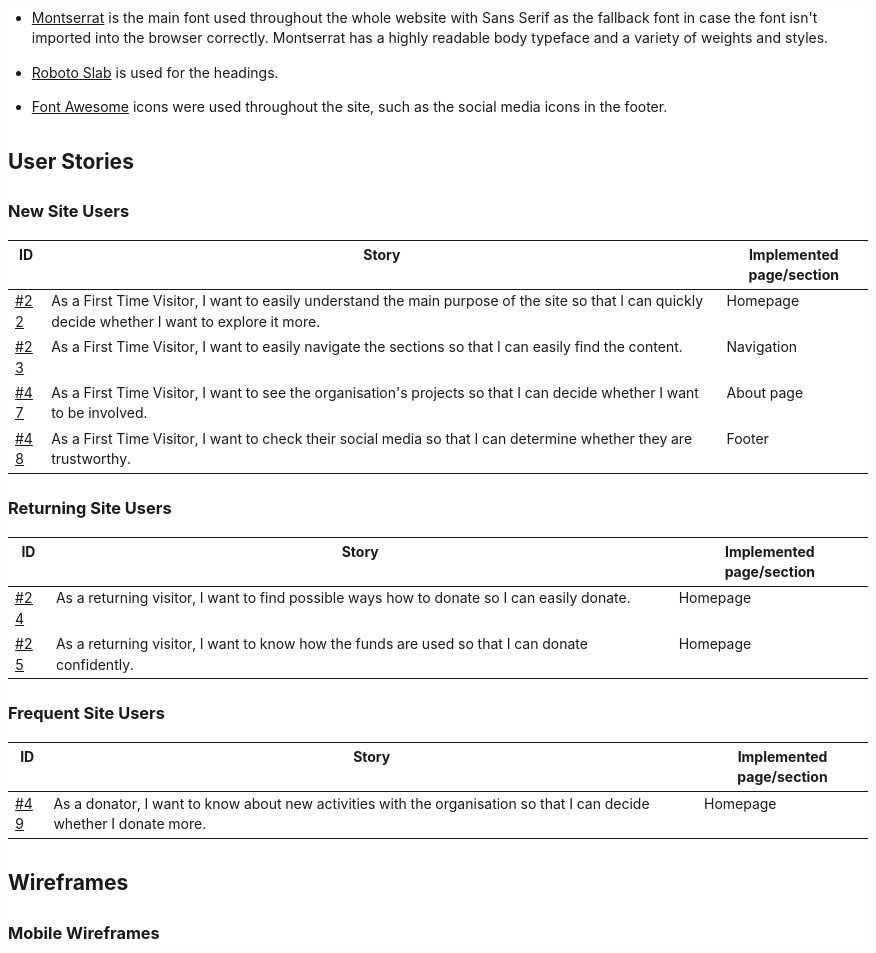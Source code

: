 - [Montserrat](https://fonts.google.com/specimen/Montserrat) is the main font used throughout the whole website with Sans Serif as the fallback font in case the font isn't imported into the browser correctly. Montserrat has a highly readable body typeface and a variety of weights and styles.

- [Roboto Slab](https://fonts.google.com/specimen/Roboto+Slab) is used for the headings.

- [Font Awesome](https://fontawesome.com) icons were used throughout the site, such as the social media icons in the footer.

## User Stories

### New Site Users

| ID | Story | Implemented page/section |
| --- | --- | ---|
| [#22](https://github.com/bubtroniq/Chronicles-of-Java/issues/22) | As a First Time Visitor, I want to easily understand the main purpose of the site so that I can quickly decide whether I want to explore it more. | Homepage |
| [#23](https://github.com/bubtroniq/Chronicles-of-Java/issues/23) |As a First Time Visitor, I want to easily navigate the sections so that I can easily find the content. | Navigation |
| [#47](https://github.com/bubtroniq/Chronicles-of-Java/issues/47) | As a First Time Visitor, I want to see the organisation's projects so that I can decide whether I want to be involved. | About page |
| [#48](https://github.com/bubtroniq/Chronicles-of-Java/issues/48) |As a First Time Visitor, I want to check their social media so that I can determine whether they are trustworthy. | Footer |

### Returning Site Users

| ID | Story | Implemented page/section |
| --- | --- | ---|
| [#24](https://github.com/bubtroniq/Chronicles-of-Java/issues/24) | As a returning visitor, I want to find possible ways how to donate so I can easily donate. | Homepage |
| [#25](https://github.com/bubtroniq/Chronicles-of-Java/issues/25) | As a returning visitor, I want to know how the funds are used so that I can donate confidently. | Homepage|

### Frequent Site Users

| ID | Story | Implemented page/section |
| --- | --- | ---|
| [#49](https://github.com/bubtroniq/Chronicles-of-Java/issues/49) | As a donator, I want to know about new activities with the organisation so that I can decide whether I donate more. | Homepage |

## Wireframes

### Mobile Wireframes
